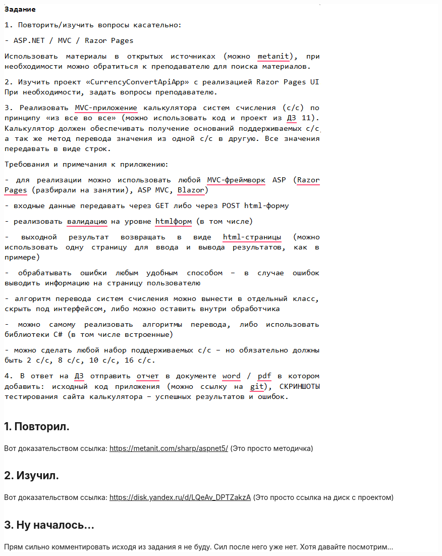![Задание](images/DZ.png)

## 1. Повторил. 
Вот доказательством ссылка: https://metanit.com/sharp/aspnet5/ (Это просто методичка)

## 2. Изучил.
Вот доказательством ссылка: https://disk.yandex.ru/d/LQeAv_DPTZakzA (Это просто ссылка на диск с проектом)

## 3. Ну началось...
Прям сильно комментировать исходя из задания я не буду. Сил после него уже нет. Хотя давайте посмотрим...

